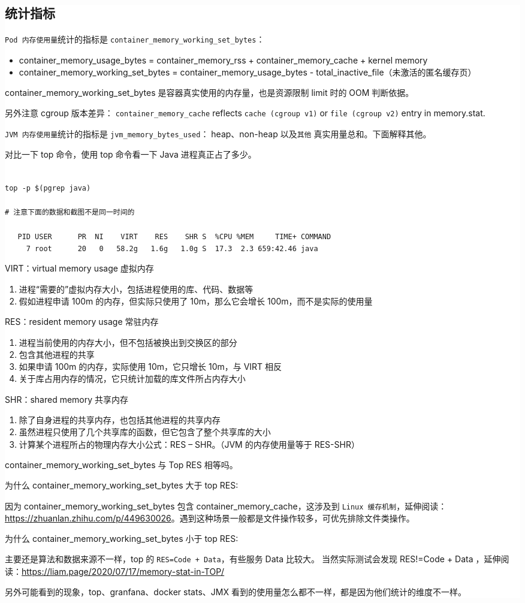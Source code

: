 ## 统计指标

`Pod 内存使用量`统计的指标是 `container_memory_working_set_bytes`：

- container_memory_usage_bytes = container_memory_rss + container_memory_cache + kernel memory
- container_memory_working_set_bytes = container_memory_usage_bytes - total_inactive_file（未激活的匿名缓存页）

container_memory_working_set_bytes 是容器真实使用的内存量，也是资源限制 limit 时的 OOM 判断依据。

另外注意 cgroup 版本差异： `container_memory_cache` reflects `cache (cgroup v1)` or `file (cgroup v2)` entry in memory.stat.

`JVM 内存使用量`统计的指标是 `jvm_memory_bytes_used`： heap、non-heap 以及`其他` 真实用量总和。下面解释其他。

对比一下 top 命令，使用 top 命令看一下 Java 进程真正占了多少。

```console

top -p $(pgrep java)

# 注意下面的数据和截图不是同一时间的

   PID USER      PR  NI    VIRT    RES    SHR S  %CPU %MEM     TIME+ COMMAND
     7 root      20   0   58.2g   1.6g   1.0g S  17.3  2.3 659:42.46 java

```

VIRT：virtual memory usage 虚拟内存

1. 进程“需要的”虚拟内存大小，包括进程使用的库、代码、数据等
2. 假如进程申请 100m 的内存，但实际只使用了 10m，那么它会增长 100m，而不是实际的使用量

RES：resident memory usage 常驻内存

1. 进程当前使用的内存大小，但不包括被换出到交换区的部分
2. 包含其他进程的共享
3. 如果申请 100m 的内存，实际使用 10m，它只增长 10m，与 VIRT 相反
4. 关于库占用内存的情况，它只统计加载的库文件所占内存大小

SHR：shared memory 共享内存

1. 除了自身进程的共享内存，也包括其他进程的共享内存
2. 虽然进程只使用了几个共享库的函数，但它包含了整个共享库的大小
3. 计算某个进程所占的物理内存大小公式：RES – SHR。（JVM 的内存使用量等于 RES-SHR）

container_memory_working_set_bytes 与 Top RES 相等吗。

为什么 container_memory_working_set_bytes 大于 top RES:

因为 container_memory_working_set_bytes 包含 container_memory_cache，这涉及到 `Linux 缓存机制`，延伸阅读：<https://zhuanlan.zhihu.com/p/449630026>。遇到这种场景一般都是文件操作较多，可优先排除文件类操作。

为什么 container_memory_working_set_bytes 小于 top RES:

主要还是算法和数据来源不一样，top 的 `RES=Code + Data`，有些服务 Data 比较大。 当然实际测试会发现 RES!=Code + Data ，延伸阅读：<https://liam.page/2020/07/17/memory-stat-in-TOP/>

另外可能看到的现象，top、granfana、docker stats、JMX 看到的使用量怎么都不一样，都是因为他们统计的维度不一样。
